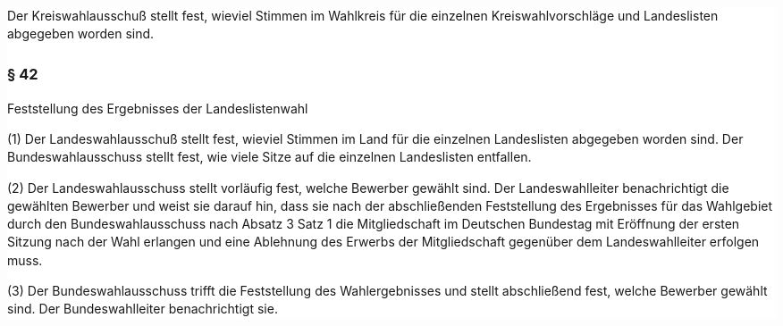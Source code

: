 <div class="jnhtml">

<div>

<div class="jurAbsatz">

Der Kreiswahlausschuß stellt fest, wieviel Stimmen im Wahlkreis für die
einzelnen Kreiswahlvorschläge und Landeslisten abgegeben worden sind.

</div>

</div>

</div>

</div>

<span id="BJNR003830956BJNE005204377.html"></span>

### § 42  
Feststellung des Ergebnisses der Landeslistenwahl

<div>

<div class="jnhtml">

<div>

<div class="jurAbsatz">

(1) Der Landeswahlausschuß stellt fest, wieviel Stimmen im Land für die
einzelnen Landeslisten abgegeben worden sind. Der Bundeswahlausschuss
stellt fest, wie viele Sitze auf die einzelnen Landeslisten entfallen.

</div>

<div class="jurAbsatz">

(2) Der Landeswahlausschuss stellt vorläufig fest, welche Bewerber
gewählt sind. Der Landeswahlleiter benachrichtigt die gewählten
Bewerber und weist sie darauf hin, dass sie nach der abschließenden
Feststellung des Ergebnisses für das Wahlgebiet durch den
Bundeswahlausschuss nach Absatz 3 Satz 1 die Mitgliedschaft im Deutschen
Bundestag mit Eröffnung der ersten Sitzung nach der Wahl erlangen und
eine Ablehnung des Erwerbs der Mitgliedschaft gegenüber dem
Landeswahlleiter erfolgen muss.

</div>

<div class="jurAbsatz">

(3) Der Bundeswahlausschuss trifft die Feststellung des Wahlergebnisses
und stellt abschließend fest, welche Bewerber gewählt sind. Der
Bundeswahlleiter benachrichtigt sie.

</div>

</div>

</div>

